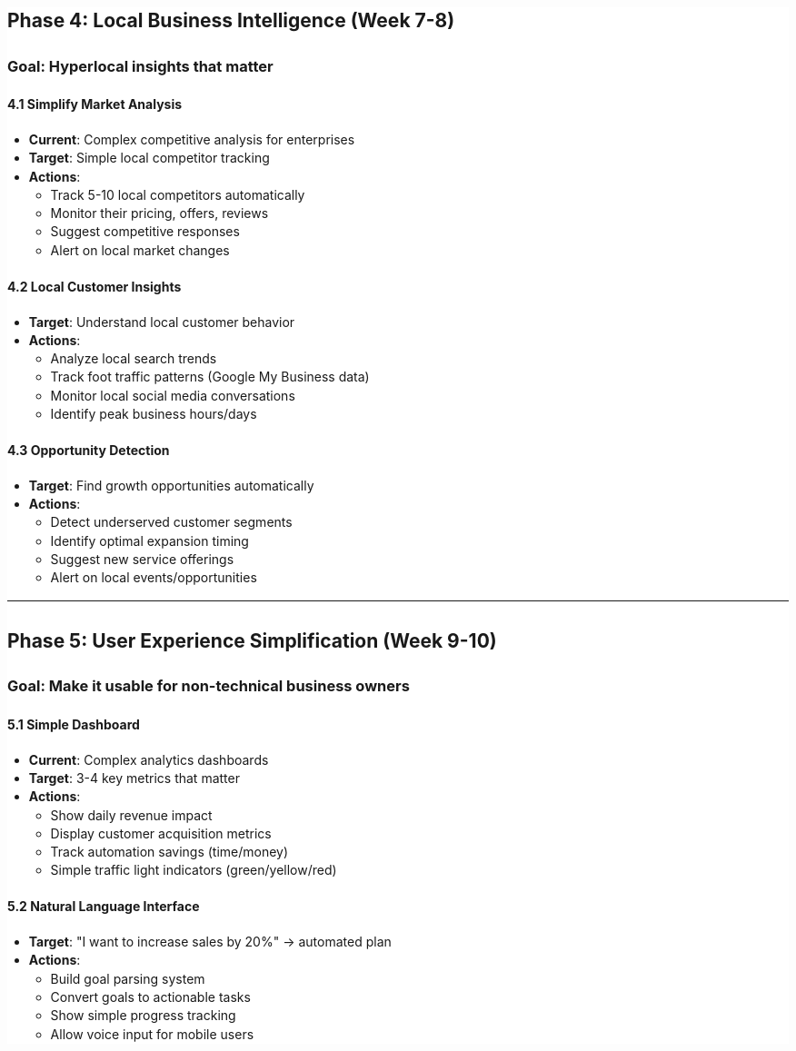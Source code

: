 
## Phase 4: Local Business Intelligence (Week 7-8)
### Goal: Hyperlocal insights that matter

#### 4.1 Simplify Market Analysis
- **Current**: Complex competitive analysis for enterprises
- **Target**: Simple local competitor tracking
- **Actions**:
  - Track 5-10 local competitors automatically
  - Monitor their pricing, offers, reviews
  - Suggest competitive responses
  - Alert on local market changes

#### 4.2 Local Customer Insights
- **Target**: Understand local customer behavior
- **Actions**:
  - Analyze local search trends
  - Track foot traffic patterns (Google My Business data)
  - Monitor local social media conversations
  - Identify peak business hours/days

#### 4.3 Opportunity Detection
- **Target**: Find growth opportunities automatically
- **Actions**:
  - Detect underserved customer segments
  - Identify optimal expansion timing
  - Suggest new service offerings
  - Alert on local events/opportunities

---

## Phase 5: User Experience Simplification (Week 9-10)
### Goal: Make it usable for non-technical business owners

#### 5.1 Simple Dashboard
- **Current**: Complex analytics dashboards
- **Target**: 3-4 key metrics that matter
- **Actions**:
  - Show daily revenue impact
  - Display customer acquisition metrics
  - Track automation savings (time/money)
  - Simple traffic light indicators (green/yellow/red)

#### 5.2 Natural Language Interface
- **Target**: "I want to increase sales by 20%" → automated plan
- **Actions**:
  - Build goal parsing system
  - Convert goals to actionable tasks
  - Show simple progress tracking
  - Allow voice input for mobile users

